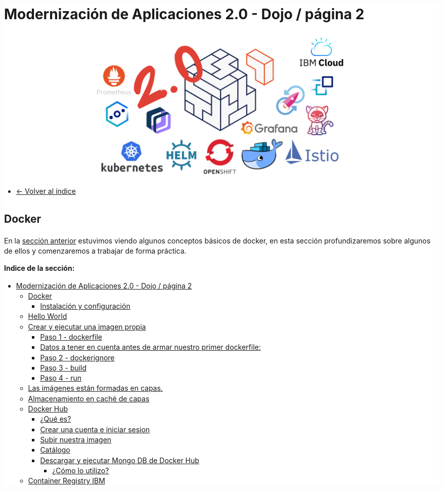 # Modernización de Aplicaciones 2.0 - Dojo / página 2

<p align="center">
  <img src="/././images/logoprincipal.png" width="500">
</p>

* [← Volver al índice](/././README.md)

## Docker

En la [sección anterior](/./pages/1/README.md) estuvimos viendo algunos conceptos básicos de docker, en esta sección profundizaremos sobre algunos de ellos y comenzaremos a trabajar de forma práctica.  


**Indice de la sección:**

- [Modernización de Aplicaciones 2.0 - Dojo / página 2](#modernización-de-aplicaciones-20---dojo--página-2)
  - [Docker](#docker)
    - [Instalación y configuración](#instalación-y-configuración)
  - [Hello World](#hello-world)
  - [Crear y ejecutar una imagen propia](#crear-y-ejecutar-una-imagen-propia)
    - [Paso 1 - dockerfile](#paso-1---dockerfile)
    - [Datos a tener en cuenta antes de armar nuestro primer dockerfile:](#datos-a-tener-en-cuenta-antes-de-armar-nuestro-primer-dockerfile)
    - [Paso 2 - dockerignore](#paso-2---dockerignore)
    - [Paso 3 - build](#paso-3---build)
    - [Paso 4 - run](#paso-4---run)
  - [Las imágenes están formadas en capas.](#las-imágenes-están-formadas-en-capas)
  - [Almacenamiento en caché de capas](#almacenamiento-en-caché-de-capas)
  - [Docker Hub](#docker-hub)
    - [¿Qué es?](#qué-es)
    - [Crear una cuenta e iniciar sesion](#crear-una-cuenta-e-iniciar-sesion)
    - [Subir nuestra imagen](#subir-nuestra-imagen)
    - [Catálogo](#catálogo)
    - [Descargar y ejecutar Mongo DB de Docker Hub](#descargar-y-ejecutar-mongo-db-de-docker-hub)
      - [¿Cómo lo utilizo?](#cómo-lo-utilizo)
  - [Container Registry IBM](#container-registry-ibm)